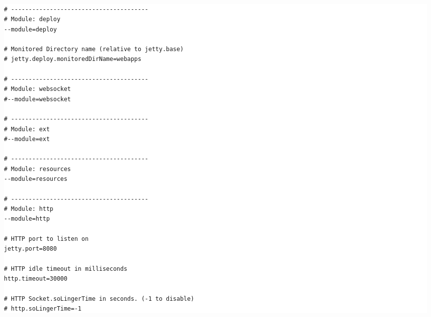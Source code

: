 	# --------------------------------------- 
	# Module: deploy
	--module=deploy

	# Monitored Directory name (relative to jetty.base)
	# jetty.deploy.monitoredDirName=webapps

	# --------------------------------------- 
	# Module: websocket
	#--module=websocket

	# --------------------------------------- 
	# Module: ext
	#--module=ext

	# --------------------------------------- 
	# Module: resources
	--module=resources

	# --------------------------------------- 
	# Module: http
	--module=http

	# HTTP port to listen on
	jetty.port=8080

	# HTTP idle timeout in milliseconds
	http.timeout=30000

	# HTTP Socket.soLingerTime in seconds. (-1 to disable)
	# http.soLingerTime=-1
